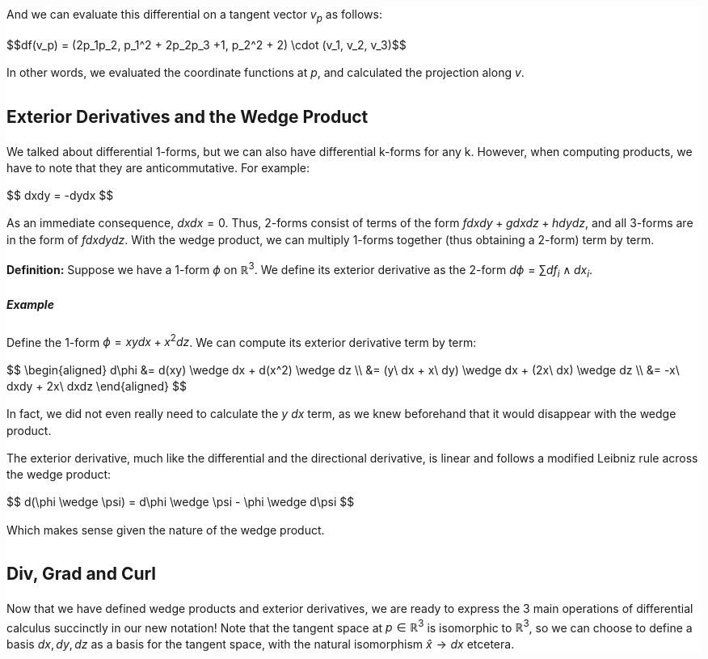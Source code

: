 And we can evaluate this differential on a tangent vector $v_p$ as follows:

<p>
$$df(v_p) = (2p_1p_2, p_1^2 + 2p_2p_3 +1, p_2^2 + 2) \cdot (v_1, v_2, v_3)$$
</p>

In other words, we evaluated the coordinate functions at $p$, and calculated the projection along $v$.

## Exterior Derivatives and the Wedge Product 

We talked about differential 1-forms, but we can also have differential k-forms for any k. However, when computing products, we have to note that they are anticommutative. For example:

<p>
$$ dxdy = -dydx $$
</p>

As an immediate consequence, $dxdx = 0$. Thus, 2-forms consist of terms of the form $fdxdy + gdxdz + hdydz$, and all 3-forms are in the form of $fdxdydz$. With the wedge product, we can multiply 1-forms together (thus obtaining a 2-form) term by term.

**Definition:** Suppose we have a 1-form $\phi$ on $\mathbb{R}^3$. We define its exterior derivative as the 2-form $d\phi = \sum df_i \wedge dx_i$.

##### Example 

Define the 1-form $\phi = xydx + x^2 dz$. We can compute its exterior derivative term by term:

<p>
$$
\begin{aligned}
d\phi &= d(xy) \wedge dx + d(x^2) \wedge dz \\
&= (y\ dx + x\ dy) \wedge dx + (2x\ dx) \wedge dz \\
&= -x\ dxdy + 2x\ dxdz
\end{aligned}
$$
</p>

In fact, we did not even really need to calculate the $y\ dx$ term, as we knew beforehand that it would disappear with the wedge product.

The exterior derivative, much like the differential and the directional derivative, is linear and follows a modified Leibniz rule across the wedge product:

<p>
$$
d(\phi \wedge \psi) = d\phi \wedge \psi - \phi \wedge d\psi
$$
</p>

Which makes sense given the nature of the wedge product.

## Div, Grad and Curl 

Now that we have defined wedge products and exterior derivatives, we are ready to express the 3 main operations of differential calculus succinctly in our new notation! Note that the tangent space at $p \in \mathbb{R}^3$ is isomorphic to $\mathbb{R}^3$, so we can choose to define a basis $dx,dy,dz$ as a basis for the tangent space, with the natural isomorphism $\hat{x} \rightarrow dx$ etcetera.
